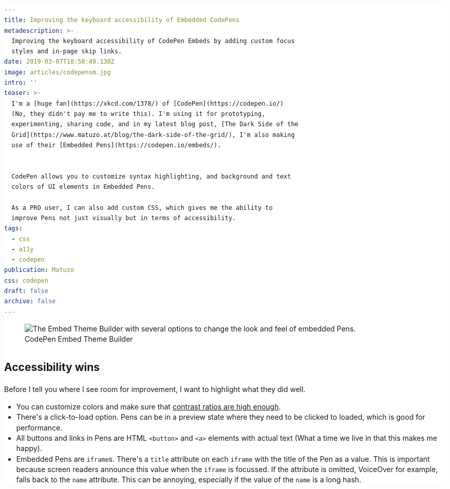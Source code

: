 ```yaml
---
title: Improving the keyboard accessibility of Embedded CodePens
metadescription: >-
  Improving the keyboard accessibility of CodePen Embeds by adding custom focus
  styles and in-page skip links.
date: 2019-03-07T18:58:49.130Z
image: articles/codepensm.jpg
intro: ''
teaser: >-
  I'm a [huge fan](https://xkcd.com/1378/) of [CodePen](https://codepen.io/)
  (No, they didn't pay me to write this). I'm using it for prototyping,
  experimenting, sharing code, and in my latest blog post, [The Dark Side of the
  Grid](https://www.matuzo.at/blog/the-dark-side-of-the-grid/), I'm also making
  use of their [Embedded Pens](https://codepen.io/embeds/).


  CodePen allows you to customize syntax highlighting, and background and text
  colors of UI elements in Embedded Pens.

  As a PRO user, I can also add custom CSS, which gives me the ability to
  improve Pens not just visually but in terms of accessibility.
tags:
  - css
  - a11y
  - codepen
publication: Matuzo
css: codepen
draft: false
archive: false
---
```

<figure class="figure ">
  <span class="content__image-wrapper">
     <img class="content__image" src="https://res.cloudinary.com/dp3mem7or/image/upload/v1551942694/articles/s_4A526A782EC430ED0BB5AD619387A9B6FCCD655511B65196DD333E88F585466C_1550745903247_Screen_Shot_2019-02-12_at_06.40.12.png" alt="The Embed Theme Builder with several options to change the look and feel of embedded Pens.">
  </span>

  <figcaption>CodePen Embed Theme Builder</figcaption>
</figure>

## Accessibility wins

Before I tell you where I see room for improvement, I want to highlight what they did well.

* You can customize colors and make sure that [contrast ratios are high enough](https://webaim.org/resources/contrastchecker/). 
* There's a click-to-load option. Pens can be in a preview state where they need to be clicked to loaded, which is good for performance.
* All buttons and links in Pens are HTML `<button>` and `<a>` elements with actual text (What a time we live in that this makes me happy).
* Embedded Pens are `iframe`s. There's a `title` attribute on each `iframe` with the title of the Pen as a value. This is important because screen readers announce this value when the `iframe` is focussed. If the attribute is omitted, VoiceOver for example, falls back to the `name` attribute. This can be annoying, especially if the value of the `name` is a long hash.

